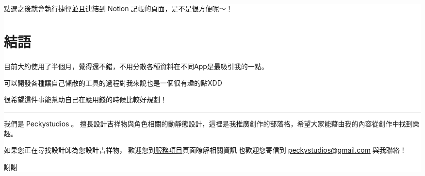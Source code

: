 點選之後就會執行捷徑並且連結到 Notion 記帳的頁面，是不是很方便呢～！

結語
==

目前大約使用了半個月，覺得還不錯，不用分散各種資料在不同App是最吸引我的一點。

可以開發各種讓自己懶散的工具的過程對我來說也是一個很有趣的點XDD

很希望這件事能幫助自己在應用錢的時候比較好規劃！

---

我們是 Peckystudios 。
擅長設計吉祥物與角色相關的動靜態設計，這裡是我推廣創作的部落格，希望大家能藉由我的內容從創作中找到樂趣。

如果您正在尋找設計師為您設計吉祥物，
歡迎您到[服務項目](https://peckyhsieh.wixsite.com/peckystudiosservice)頁面瞭解相關資訊
也歡迎您寄信到 peckystudios@gmail.com 與我聯絡！

謝謝